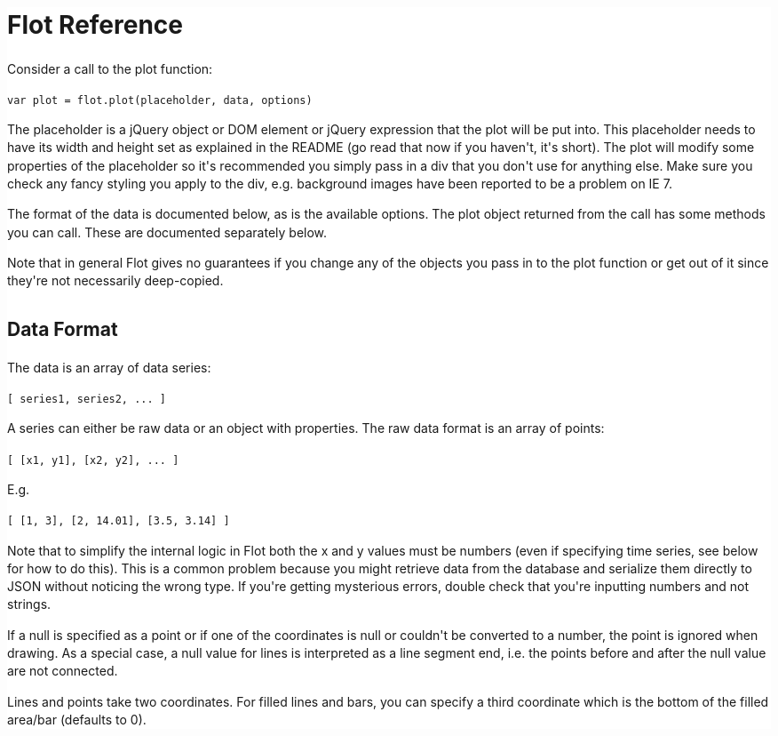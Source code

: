 
Flot Reference
==============

Consider a call to the plot function:

	var plot = flot.plot(placeholder, data, options)

The placeholder is a jQuery object or DOM element or jQuery expression
that the plot will be put into. This placeholder needs to have its
width and height set as explained in the README (go read that now if
you haven't, it's short). The plot will modify some properties of the
placeholder so it's recommended you simply pass in a div that you
don't use for anything else. Make sure you check any fancy styling
you apply to the div, e.g. background images have been reported to be a
problem on IE 7.

The format of the data is documented below, as is the available
options. The plot object returned from the call has some methods you
can call. These are documented separately below.

Note that in general Flot gives no guarantees if you change any of the
objects you pass in to the plot function or get out of it since
they're not necessarily deep-copied.


Data Format
-----------

The data is an array of data series:

	[ series1, series2, ... ]

A series can either be raw data or an object with properties. The raw
data format is an array of points:

	[ [x1, y1], [x2, y2], ... ]

E.g.

	[ [1, 3], [2, 14.01], [3.5, 3.14] ]

Note that to simplify the internal logic in Flot both the x and y
values must be numbers (even if specifying time series, see below for
how to do this). This is a common problem because you might retrieve
data from the database and serialize them directly to JSON without
noticing the wrong type. If you're getting mysterious errors, double
check that you're inputting numbers and not strings.

If a null is specified as a point or if one of the coordinates is null
or couldn't be converted to a number, the point is ignored when
drawing. As a special case, a null value for lines is interpreted as a
line segment end, i.e. the points before and after the null value are
not connected.

Lines and points take two coordinates. For filled lines and bars, you
can specify a third coordinate which is the bottom of the filled
area/bar (defaults to 0).
